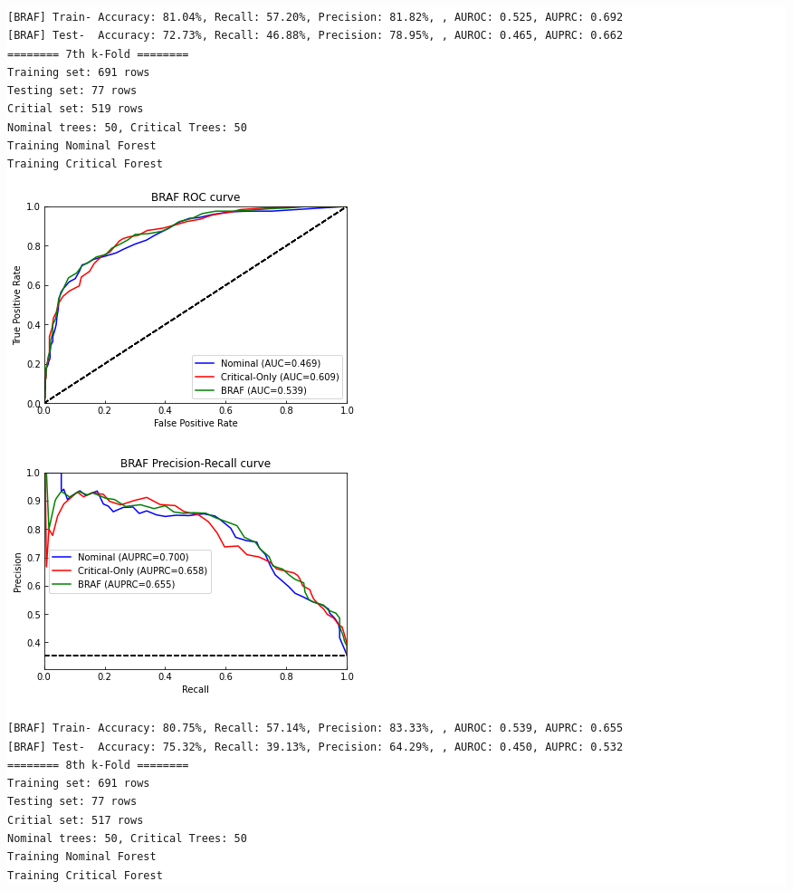
    [BRAF] Train- Accuracy: 81.04%, Recall: 57.20%, Precision: 81.82%, , AUROC: 0.525, AUPRC: 0.692
    [BRAF] Test-  Accuracy: 72.73%, Recall: 46.88%, Precision: 78.95%, , AUROC: 0.465, AUPRC: 0.662
    ======== 7th k-Fold ========
    Training set: 691 rows
    Testing set: 77 rows
    Critial set: 519 rows
    Nominal trees: 50, Critical Trees: 50
    Training Nominal Forest
    Training Critical Forest



![png](fold_7/train_AUC_fold7.png)



![png](fold_7/train_AUPRC_fold7.png)


    [BRAF] Train- Accuracy: 80.75%, Recall: 57.14%, Precision: 83.33%, , AUROC: 0.539, AUPRC: 0.655
    [BRAF] Test-  Accuracy: 75.32%, Recall: 39.13%, Precision: 64.29%, , AUROC: 0.450, AUPRC: 0.532
    ======== 8th k-Fold ========
    Training set: 691 rows
    Testing set: 77 rows
    Critial set: 517 rows
    Nominal trees: 50, Critical Trees: 50
    Training Nominal Forest
    Training Critical Forest
